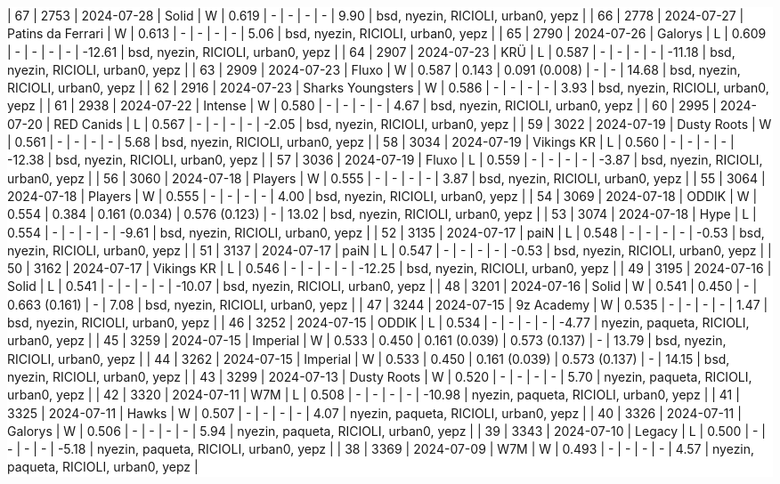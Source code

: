 |           67 |     2753 | 2024-07-28 | Solid             | W   | 0.619      | -            | -                | -                | -         |     9.90 | bsd, nyezin, RICIOLI, urban0, yepz     |
|           66 |     2778 | 2024-07-27 | Patins da Ferrari | W   | 0.613      | -            | -                | -                | -         |     5.06 | bsd, nyezin, RICIOLI, urban0, yepz     |
|           65 |     2790 | 2024-07-26 | Galorys           | L   | 0.609      | -            | -                | -                | -         |   -12.61 | bsd, nyezin, RICIOLI, urban0, yepz     |
|           64 |     2907 | 2024-07-23 | KRÜ               | L   | 0.587      | -            | -                | -                | -         |   -11.18 | bsd, nyezin, RICIOLI, urban0, yepz     |
|           63 |     2909 | 2024-07-23 | Fluxo             | W   | 0.587      | 0.143        | 0.091 (0.008)    | -                | -         |    14.68 | bsd, nyezin, RICIOLI, urban0, yepz     |
|           62 |     2916 | 2024-07-23 | Sharks Youngsters | W   | 0.586      | -            | -                | -                | -         |     3.93 | bsd, nyezin, RICIOLI, urban0, yepz     |
|           61 |     2938 | 2024-07-22 | Intense           | W   | 0.580      | -            | -                | -                | -         |     4.67 | bsd, nyezin, RICIOLI, urban0, yepz     |
|           60 |     2995 | 2024-07-20 | RED Canids        | L   | 0.567      | -            | -                | -                | -         |    -2.05 | bsd, nyezin, RICIOLI, urban0, yepz     |
|           59 |     3022 | 2024-07-19 | Dusty Roots       | W   | 0.561      | -            | -                | -                | -         |     5.68 | bsd, nyezin, RICIOLI, urban0, yepz     |
|           58 |     3034 | 2024-07-19 | Vikings KR        | L   | 0.560      | -            | -                | -                | -         |   -12.38 | bsd, nyezin, RICIOLI, urban0, yepz     |
|           57 |     3036 | 2024-07-19 | Fluxo             | L   | 0.559      | -            | -                | -                | -         |    -3.87 | bsd, nyezin, RICIOLI, urban0, yepz     |
|           56 |     3060 | 2024-07-18 | Players           | W   | 0.555      | -            | -                | -                | -         |     3.87 | bsd, nyezin, RICIOLI, urban0, yepz     |
|           55 |     3064 | 2024-07-18 | Players           | W   | 0.555      | -            | -                | -                | -         |     4.00 | bsd, nyezin, RICIOLI, urban0, yepz     |
|           54 |     3069 | 2024-07-18 | ODDIK             | W   | 0.554      | 0.384        | 0.161 (0.034)    | 0.576 (0.123)    | -         |    13.02 | bsd, nyezin, RICIOLI, urban0, yepz     |
|           53 |     3074 | 2024-07-18 | Hype              | L   | 0.554      | -            | -                | -                | -         |    -9.61 | bsd, nyezin, RICIOLI, urban0, yepz     |
|           52 |     3135 | 2024-07-17 | paiN              | L   | 0.548      | -            | -                | -                | -         |    -0.53 | bsd, nyezin, RICIOLI, urban0, yepz     |
|           51 |     3137 | 2024-07-17 | paiN              | L   | 0.547      | -            | -                | -                | -         |    -0.53 | bsd, nyezin, RICIOLI, urban0, yepz     |
|           50 |     3162 | 2024-07-17 | Vikings KR        | L   | 0.546      | -            | -                | -                | -         |   -12.25 | bsd, nyezin, RICIOLI, urban0, yepz     |
|           49 |     3195 | 2024-07-16 | Solid             | L   | 0.541      | -            | -                | -                | -         |   -10.07 | bsd, nyezin, RICIOLI, urban0, yepz     |
|           48 |     3201 | 2024-07-16 | Solid             | W   | 0.541      | 0.450        | -                | 0.663 (0.161)    | -         |     7.08 | bsd, nyezin, RICIOLI, urban0, yepz     |
|           47 |     3244 | 2024-07-15 | 9z Academy        | W   | 0.535      | -            | -                | -                | -         |     1.47 | bsd, nyezin, RICIOLI, urban0, yepz     |
|           46 |     3252 | 2024-07-15 | ODDIK             | L   | 0.534      | -            | -                | -                | -         |    -4.77 | nyezin, paqueta, RICIOLI, urban0, yepz |
|           45 |     3259 | 2024-07-15 | Imperial          | W   | 0.533      | 0.450        | 0.161 (0.039)    | 0.573 (0.137)    | -         |    13.79 | bsd, nyezin, RICIOLI, urban0, yepz     |
|           44 |     3262 | 2024-07-15 | Imperial          | W   | 0.533      | 0.450        | 0.161 (0.039)    | 0.573 (0.137)    | -         |    14.15 | bsd, nyezin, RICIOLI, urban0, yepz     |
|           43 |     3299 | 2024-07-13 | Dusty Roots       | W   | 0.520      | -            | -                | -                | -         |     5.70 | nyezin, paqueta, RICIOLI, urban0, yepz |
|           42 |     3320 | 2024-07-11 | W7M               | L   | 0.508      | -            | -                | -                | -         |   -10.98 | nyezin, paqueta, RICIOLI, urban0, yepz |
|           41 |     3325 | 2024-07-11 | Hawks             | W   | 0.507      | -            | -                | -                | -         |     4.07 | nyezin, paqueta, RICIOLI, urban0, yepz |
|           40 |     3326 | 2024-07-11 | Galorys           | W   | 0.506      | -            | -                | -                | -         |     5.94 | nyezin, paqueta, RICIOLI, urban0, yepz |
|           39 |     3343 | 2024-07-10 | Legacy            | L   | 0.500      | -            | -                | -                | -         |    -5.18 | nyezin, paqueta, RICIOLI, urban0, yepz |
|           38 |     3369 | 2024-07-09 | W7M               | W   | 0.493      | -            | -                | -                | -         |     4.57 | nyezin, paqueta, RICIOLI, urban0, yepz |